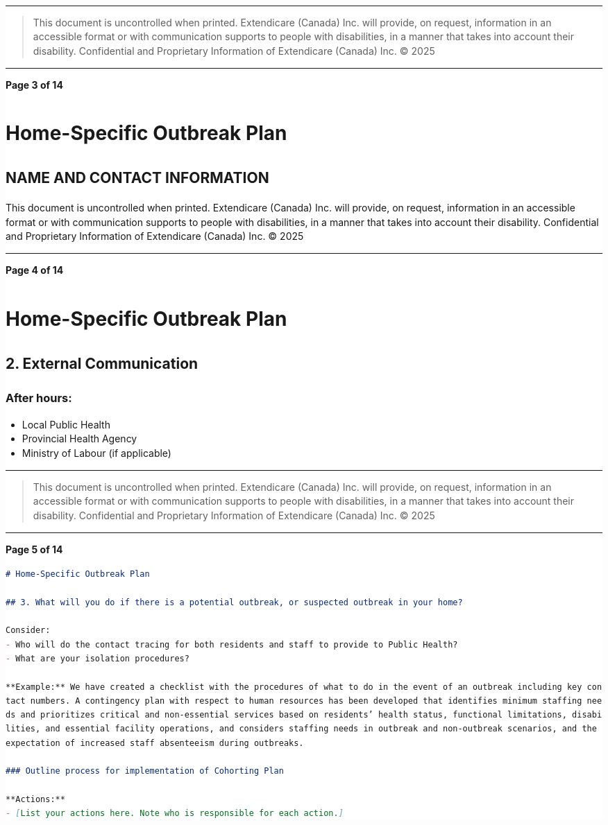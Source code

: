 ----

> This document is uncontrolled when printed.
> Extendicare (Canada) Inc. will provide, on request, information in an accessible format or with communication supports to people with disabilities, in a manner that takes into account their disability. Confidential and Proprietary Information of Extendicare (Canada) Inc. © 2025

----

**Page 3 of 14**

# Home-Specific Outbreak Plan

## NAME AND CONTACT INFORMATION

This document is uncontrolled when printed. Extendicare (Canada) Inc. will provide, on request, information in an accessible format or with communication supports to people with disabilities, in a manner that takes into account their disability. Confidential and Proprietary Information of Extendicare (Canada) Inc. © 2025

----

**Page 4 of 14**

# Home-Specific Outbreak Plan

## 2. External Communication

### After hours:
- Local Public Health
- Provincial Health Agency
- Ministry of Labour (if applicable)

----

> This document is uncontrolled when printed.
> Extendicare (Canada) Inc. will provide, on request, information in an accessible format or with communication supports to people with disabilities, in a manner that takes into account their disability. Confidential and Proprietary Information of Extendicare (Canada) Inc. © 2025

----

**Page 5 of 14**

```markdown
# Home-Specific Outbreak Plan

## 3. What will you do if there is a potential outbreak, or suspected outbreak in your home?

Consider:
- Who will do the contact tracing for both residents and staff to provide to Public Health?
- What are your isolation procedures?

**Example:** We have created a checklist with the procedures of what to do in the event of an outbreak including key contact numbers. A contingency plan with respect to human resources has been developed that identifies minimum staffing needs and prioritizes critical and non-essential services based on residents’ health status, functional limitations, disabilities, and essential facility operations, and considers staffing needs in outbreak and non-outbreak scenarios, and the expectation of increased staff absenteeism during outbreaks.

### Outline process for implementation of Cohorting Plan

**Actions:**
- [List your actions here. Note who is responsible for each action.]
```